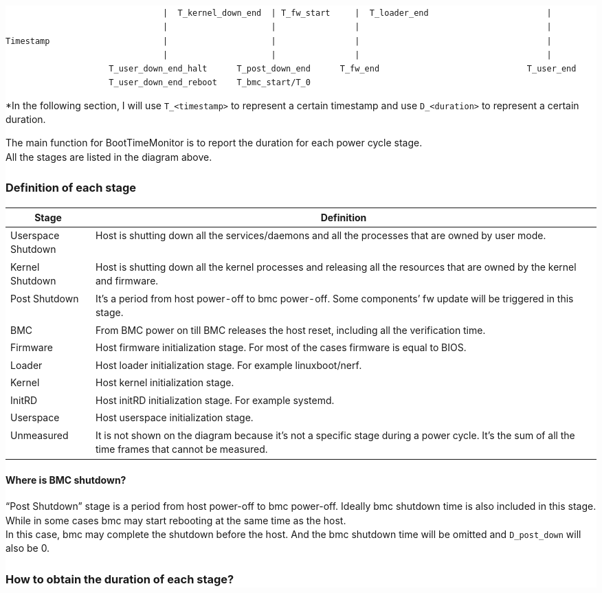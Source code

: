 ```
                                |  T_kernel_down_end  | T_fw_start     |  T_loader_end                        |
                                |                     |                |                                      |
Timestamp                       |                     |                |                                      |
                                |                     |                |                                      |
                     T_user_down_end_halt      T_post_down_end      T_fw_end                              T_user_end
                     T_user_down_end_reboot    T_bmc_start/T_0
```

*In the following section, I will use `T_<timestamp>` to represent a certain
timestamp and use `D_<duration>` to represent a certain duration.

The main function for BootTimeMonitor is to report the duration for each power
cycle stage. \
All the stages are listed in the diagram above.

### Definition of each stage

| Stage              | Definition                                                                                                                                          |
| ------------------ | --------------------------------------------------------------------------------------------------------------------------------------------------- |
| Userspace Shutdown | Host is shutting down all the services/daemons and all the processes that are owned by user mode.                                                   |
| Kernel Shutdown    | Host is shutting down all the kernel processes and releasing all the resources that are owned by the kernel and firmware.                           |
| Post Shutdown      | It’s a period from host power-off to bmc power-off. Some components’ fw update will be triggered in this stage.                                     |
| BMC                | From BMC power on till BMC releases the host reset, including all the verification time.                                                            |
| Firmware           | Host firmware initialization stage. For most of the cases firmware is equal to BIOS.                                                                |
| Loader             | Host loader initialization stage. For example linuxboot/nerf.                                                                                       |
| Kernel             | Host kernel initialization stage.                                                                                                                   |
| InitRD             | Host initRD initialization stage. For example systemd.                                                                                              |
| Userspace          | Host userspace initialization stage.                                                                                                                |
| Unmeasured         | It is not shown on the diagram because it’s not a specific stage during a power cycle. It’s the sum of all the time frames that cannot be measured. |

#### Where is BMC shutdown?

“Post Shutdown” stage is a period from host power-off to bmc power-off. Ideally
bmc shutdown time is also included in this stage. While in some cases bmc may
start rebooting at the same time as the host. \
In this case, bmc may complete the shutdown before the host. And the bmc
shutdown time will be omitted and `D_post_down` will also be 0.

### How to obtain the duration of each stage?
